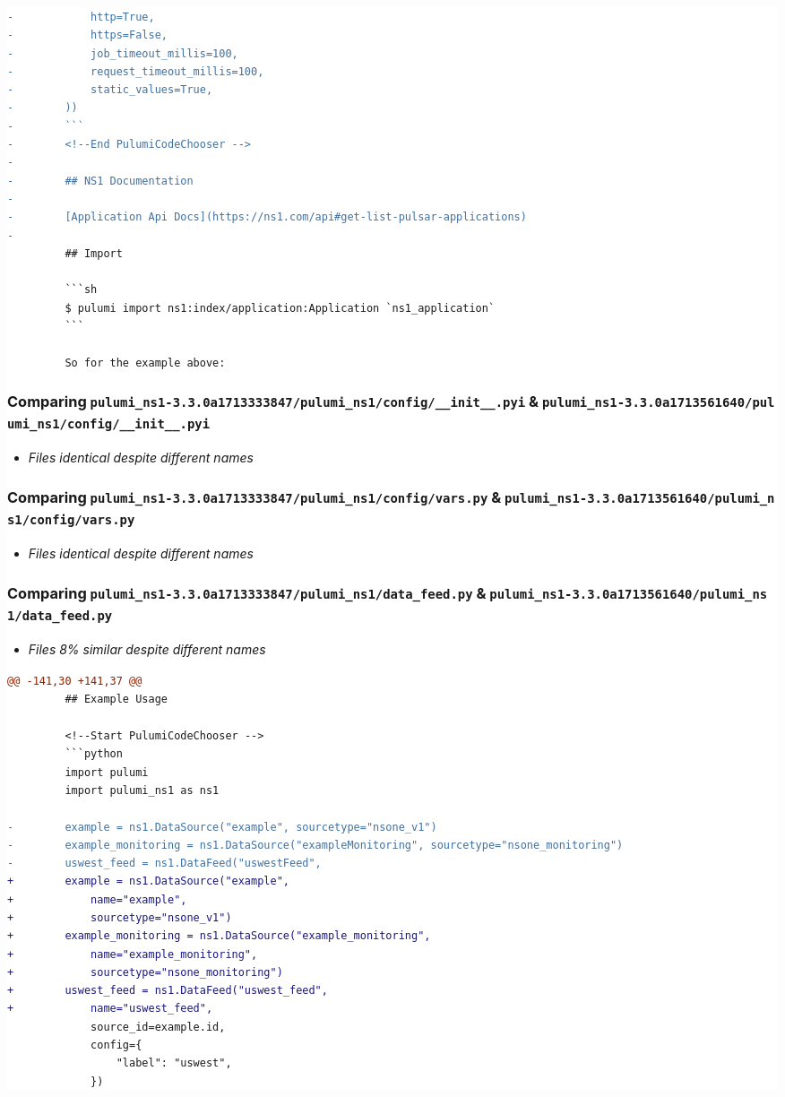 ```diff
-            http=True,
-            https=False,
-            job_timeout_millis=100,
-            request_timeout_millis=100,
-            static_values=True,
-        ))
-        ```
-        <!--End PulumiCodeChooser -->
-
-        ## NS1 Documentation
-
-        [Application Api Docs](https://ns1.com/api#get-list-pulsar-applications)
-
         ## Import
 
         ```sh
         $ pulumi import ns1:index/application:Application `ns1_application`
         ```
 
         So for the example above:
```

### Comparing `pulumi_ns1-3.3.0a1713333847/pulumi_ns1/config/__init__.pyi` & `pulumi_ns1-3.3.0a1713561640/pulumi_ns1/config/__init__.pyi`

 * *Files identical despite different names*

### Comparing `pulumi_ns1-3.3.0a1713333847/pulumi_ns1/config/vars.py` & `pulumi_ns1-3.3.0a1713561640/pulumi_ns1/config/vars.py`

 * *Files identical despite different names*

### Comparing `pulumi_ns1-3.3.0a1713333847/pulumi_ns1/data_feed.py` & `pulumi_ns1-3.3.0a1713561640/pulumi_ns1/data_feed.py`

 * *Files 8% similar despite different names*

```diff
@@ -141,30 +141,37 @@
         ## Example Usage
 
         <!--Start PulumiCodeChooser -->
         ```python
         import pulumi
         import pulumi_ns1 as ns1
 
-        example = ns1.DataSource("example", sourcetype="nsone_v1")
-        example_monitoring = ns1.DataSource("exampleMonitoring", sourcetype="nsone_monitoring")
-        uswest_feed = ns1.DataFeed("uswestFeed",
+        example = ns1.DataSource("example",
+            name="example",
+            sourcetype="nsone_v1")
+        example_monitoring = ns1.DataSource("example_monitoring",
+            name="example_monitoring",
+            sourcetype="nsone_monitoring")
+        uswest_feed = ns1.DataFeed("uswest_feed",
+            name="uswest_feed",
             source_id=example.id,
             config={
                 "label": "uswest",
             })
```